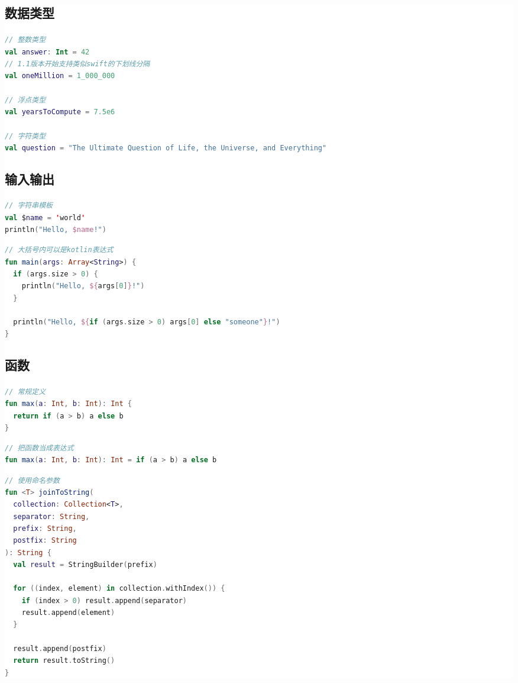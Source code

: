 ## 数据类型
```kotlin
// 整数类型
val answer: Int = 42
// 1.1版本开始支持类似swift的下划线分隔
val oneMillion = 1_000_000

// 浮点类型
val yearsToCompute = 7.5e6

// 字符类型
val question = "The Ultimate Question of Life, the Universe, and Everything"
```

## 输入输出

```kotlin
// 字符串模板
val $name = 'world'
println("Hello, $name!")
```

```kotlin
// 大括号内可以是kotlin表达式
fun main(args: Array<String>) {
  if (args.size > 0) {
    println("Hello, ${args[0]}!")
  }
  
  println("Hello, ${if (args.size > 0) args[0] else "someone"}!")
}
```


## 函数
```kotlin
// 常规定义
fun max(a: Int, b: Int): Int {
  return if (a > b) a else b
}
```

```kotlin
// 把函数当成表达式
fun max(a: Int, b: Int): Int = if (a > b) a else b
```

```kotlin
// 使用命名参数
fun <T> joinToString(
  collection: Collection<T>,
  separator: String,
  prefix: String,
  postfix: String
): String {
  val result = StringBuilder(prefix)
  
  for ((index, element) in collection.withIndex()) {
    if (index > 0) result.append(separator)
    result.append(element)
  }
  
  result.append(postfix)
  return result.toString()
}

```